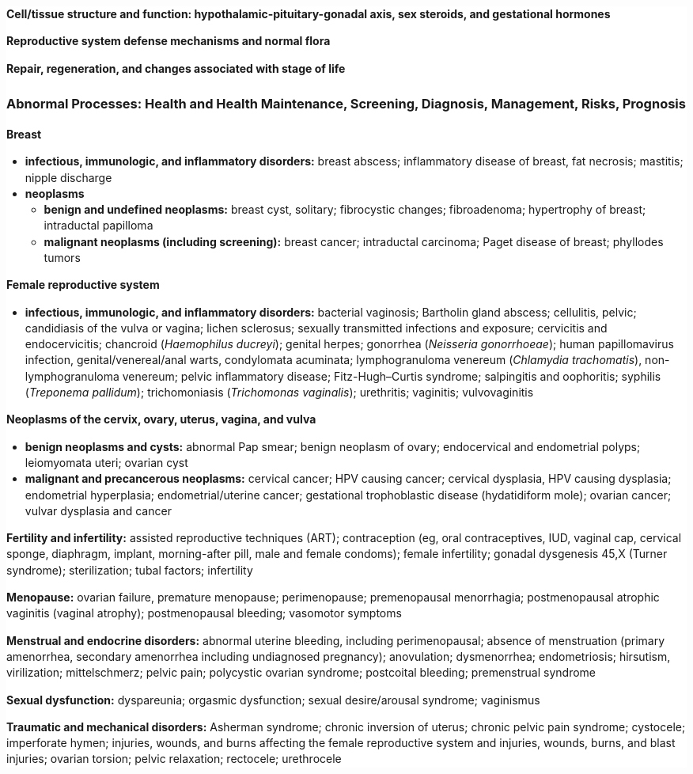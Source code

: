 **Cell/tissue structure and function: hypothalamic-pituitary-gonadal axis, sex steroids, and gestational hormones**

**Reproductive system defense mechanisms and normal flora**

**Repair, regeneration, and changes associated with stage of life**

### Abnormal Processes: Health and Health Maintenance, Screening, Diagnosis, Management, Risks, Prognosis

**Breast**

- **infectious, immunologic, and inflammatory disorders:** breast abscess; inflammatory disease of breast, fat necrosis; mastitis; nipple discharge
- **neoplasms**
  - **benign and undefined neoplasms:** breast cyst, solitary; fibrocystic changes; fibroadenoma; hypertrophy of breast; intraductal papilloma
  - **malignant neoplasms (including screening):** breast cancer; intraductal carcinoma; Paget disease of breast; phyllodes tumors

**Female reproductive system**

- **infectious, immunologic, and inflammatory disorders:** bacterial vaginosis; Bartholin gland abscess; cellulitis, pelvic; candidiasis of the vulva or vagina; lichen sclerosus; sexually transmitted infections and exposure; cervicitis and endocervicitis; chancroid (_Haemophilus ducreyi_); genital herpes; gonorrhea (_Neisseria gonorrhoeae_); human papillomavirus infection, genital/venereal/anal warts, condylomata acuminata; lymphogranuloma venereum (_Chlamydia trachomatis_), non-lymphogranuloma venereum; pelvic inflammatory disease; Fitz-Hugh–Curtis syndrome; salpingitis and oophoritis; syphilis (_Treponema pallidum_); trichomoniasis (_Trichomonas vaginalis_); urethritis; vaginitis; vulvovaginitis

**Neoplasms of the cervix, ovary, uterus, vagina, and vulva**

- **benign neoplasms and cysts:** abnormal Pap smear; benign neoplasm of ovary; endocervical and endometrial polyps; leiomyomata uteri; ovarian cyst
- **malignant and precancerous neoplasms:** cervical cancer; HPV causing cancer; cervical dysplasia, HPV causing dysplasia; endometrial hyperplasia; endometrial/uterine cancer; gestational trophoblastic disease (hydatidiform mole); ovarian cancer; vulvar dysplasia and cancer

**Fertility and infertility:** assisted reproductive techniques (ART); contraception (eg, oral contraceptives, IUD, vaginal cap, cervical sponge, diaphragm, implant, morning-after pill, male and female condoms); female infertility; gonadal dysgenesis 45,X (Turner syndrome); sterilization; tubal factors; infertility

**Menopause:** ovarian failure, premature menopause; perimenopause; premenopausal menorrhagia; postmenopausal atrophic vaginitis (vaginal atrophy); postmenopausal bleeding; vasomotor symptoms

**Menstrual and endocrine disorders:** abnormal uterine bleeding, including perimenopausal; absence of menstruation (primary amenorrhea, secondary amenorrhea including undiagnosed pregnancy); anovulation; dysmenorrhea; endometriosis; hirsutism, virilization; mittelschmerz; pelvic pain; polycystic ovarian syndrome; postcoital bleeding; premenstrual syndrome

**Sexual dysfunction:** dyspareunia; orgasmic dysfunction; sexual desire/arousal syndrome; vaginismus

**Traumatic and mechanical disorders:** Asherman syndrome; chronic inversion of uterus; chronic pelvic pain syndrome; cystocele; imperforate hymen; injuries, wounds, and burns affecting the female reproductive system and injuries, wounds, burns, and blast injuries; ovarian torsion; pelvic relaxation; rectocele; urethrocele
